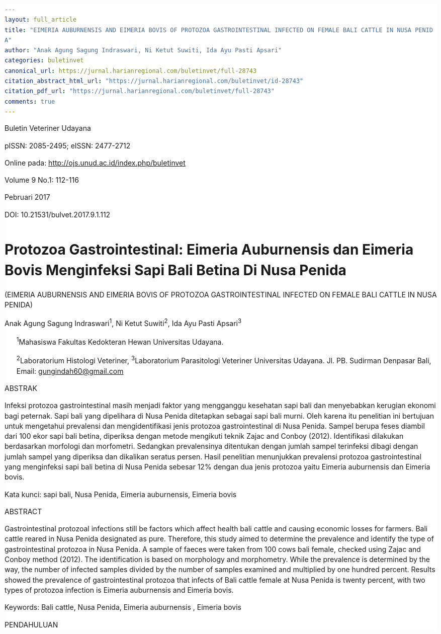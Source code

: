 ```yaml
---
layout: full_article
title: "EIMERIA AUBURNENSIS AND EIMERIA BOVIS OF PROTOZOA GASTROINTESTINAL INFECTED ON FEMALE BALI CATTLE IN NUSA PENIDA"
author: "Anak Agung Sagung Indraswari, Ni Ketut Suwiti, Ida Ayu Pasti Apsari"
categories: buletinvet
canonical_url: https://jurnal.harianregional.com/buletinvet/full-28743 
citation_abstract_html_url: "https://jurnal.harianregional.com/buletinvet/id-28743"
citation_pdf_url: "https://jurnal.harianregional.com/buletinvet/full-28743"  
comments: true
---
```


<p><span class="font0">Buletin Veteriner Udayana</span></p>
<p><span class="font0">pISSN: 2085-2495; eISSN: 2477-2712</span></p>
<p><span class="font0">Online pada: </span><a href="http://ojs.unud.ac.id/index.php/buletinvet"><span class="font0">http://ojs.unud.ac.id/index.php/buletinvet</span></a></p>
<p><span class="font0">Volume 9 No.1: 112-116</span></p>
<p><span class="font0">Pebruari 2017</span></p>
<p><span class="font0">DOI: 10.21531/bulvet.2017.9.1.112</span></p><a name="caption1"></a>
<h1><a name="bookmark0"></a><span class="font3"><a name="bookmark1"></a>Protozoa Gastrointestinal: Eimeria Auburnensis dan Eimeria Bovis Menginfeksi Sapi Bali Betina Di Nusa Penida</span></h1>
<p><span class="font2">(EIMERIA AUBURNENSIS AND EIMERIA BOVIS OF PROTOZOA GASTROINTESTINAL INFECTED ON FEMALE BALI CATTLE IN NUSA PENIDA)</span></p>
<p><span class="font2">Anak Agung Sagung Indraswari<sup>1</sup>, Ni Ketut Suwiti<sup>2</sup>, Ida Ayu Pasti Apsari<sup>3</sup></span></p>
<ul style="list-style:none;"><li>
<p><span class="font2"><sup>1</sup>Mahasiswa Fakultas Kedokteran Hewan Universitas Udayana.</span></p></li>
<li>
<p><span class="font2"><sup>2</sup>Laboratorium Histologi Veteriner, <sup>3</sup>Laboratorium Parasitologi Veteriner Universitas Udayana. Jl. PB. Sudirman Denpasar Bali, Email: </span><a href="mailto:gungindah60@gmail.com"><span class="font2" style="text-decoration:underline;">gungindah60@gmail.com</span></a></p></li></ul>
<p><span class="font2">ABSTRAK</span></p>
<p><span class="font1">Infeksi protozoa gastrointestinal masih menjadi faktor yang mengganggu kesehatan sapi bali dan menyebabkan kerugian ekonomi bagi peternak. Sapi bali yang dipelihara di Nusa Penida ditetapkan sebagai sapi bali murni. Oleh karena itu penelitian ini bertujuan untuk mengetahui prevalensi dan mengidentifikasi jenis protozoa gastrointestinal di Nusa Penida. Sampel berupa feses diambil dari 100 ekor sapi bali betina, diperiksa dengan metode mengikuti teknik Zajac and Conboy (2012). Identifikasi dilakukan berdasarkan morfologi dan morfometri. Sedangkan prevalensinya ditentukan dengan jumlah sampel terinfeksi dibagi dengan jumlah sampel yang diperiksa dan dikalikan seratus persen. Hasil penelitian menunjukkan prevalensi protozoa gastrointestinal yang menginfeksi sapi bali betina di Nusa Penida sebesar 12% dengan dua jenis protozoa yaitu Eimeria auburnensis dan Eimeria bovis.</span></p>
<p><span class="font1">Kata kunci: sapi bali, Nusa Penida, Eimeria auburnensis, Eimeria bovis</span></p>
<p><span class="font2">ABSTRACT</span></p>
<p><span class="font1">Gastrointestinal protozoal infections still be factors which affect health bali cattle and causing economic losses for farmers. Bali cattle reared in Nusa Penida designated as pure. Therefore, this study aimed to determine the prevalence and identify the type of gastrointestinal protozoa in Nusa Penida. A sample of faeces were taken from 100 cows bali female, checked using Zajac and Conboy method (2012). The identification is based on morphology and morphometry. While the prevalence is determined by the way, the number of infected samples divided by the number of samples examined and multiplied by one hundred percent. Results showed the prevalence of gastrointestinal protozoa that infects of Bali cattle female at Nusa Penida is twenty percent, with two types of protozoa infection is Eimeria auburnensis and Eimeria bovis.</span></p>
<p><span class="font2">Keywords: Bali cattle, Nusa Penida, Eimeria auburnensis , Eimeria bovis</span></p>
<p><span class="font2">PENDAHULUAN</span></p>